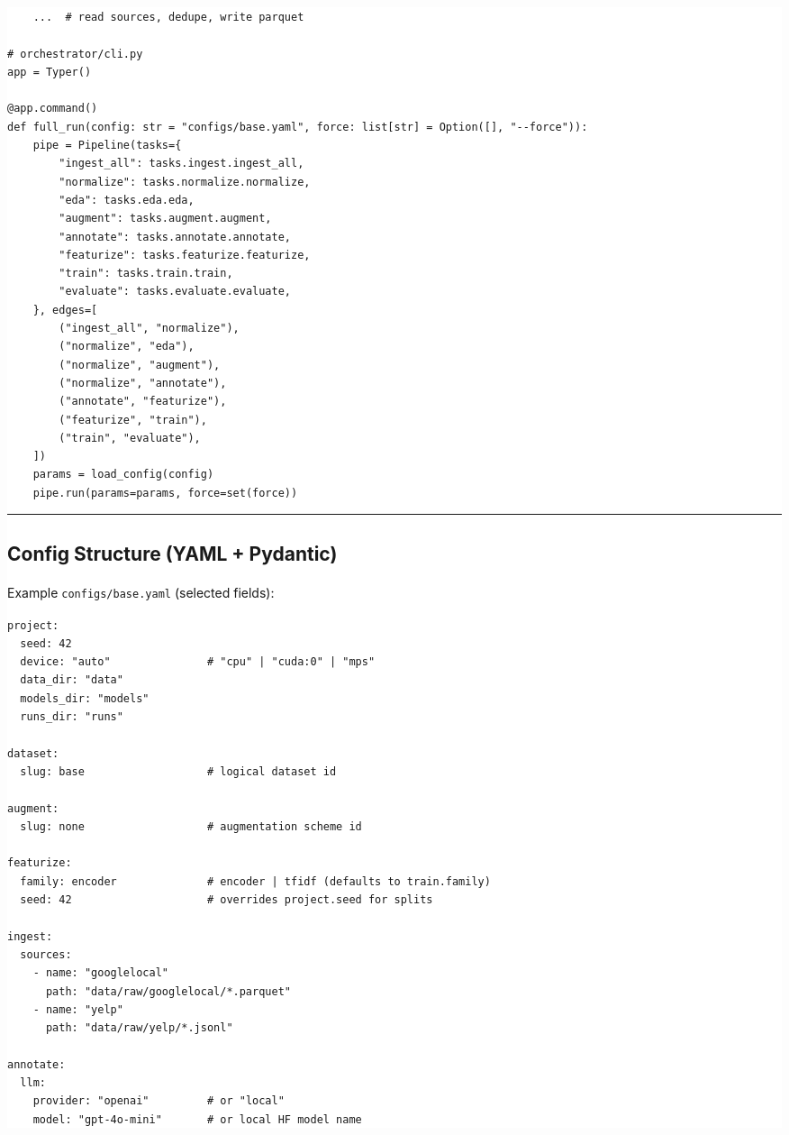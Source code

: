 ```
    ...  # read sources, dedupe, write parquet

# orchestrator/cli.py
app = Typer()

@app.command()
def full_run(config: str = "configs/base.yaml", force: list[str] = Option([], "--force")):
    pipe = Pipeline(tasks={
        "ingest_all": tasks.ingest.ingest_all,
        "normalize": tasks.normalize.normalize,
        "eda": tasks.eda.eda,
        "augment": tasks.augment.augment,
        "annotate": tasks.annotate.annotate,
        "featurize": tasks.featurize.featurize,
        "train": tasks.train.train,
        "evaluate": tasks.evaluate.evaluate,
    }, edges=[
        ("ingest_all", "normalize"),
        ("normalize", "eda"),
        ("normalize", "augment"),
        ("normalize", "annotate"),
        ("annotate", "featurize"),
        ("featurize", "train"),
        ("train", "evaluate"),
    ])
    params = load_config(config)
    pipe.run(params=params, force=set(force))
```

---

## Config Structure (YAML + Pydantic)

Example `configs/base.yaml` (selected fields):
```
project:
  seed: 42
  device: "auto"               # "cpu" | "cuda:0" | "mps"
  data_dir: "data"
  models_dir: "models"
  runs_dir: "runs"

dataset:
  slug: base                   # logical dataset id

augment:
  slug: none                   # augmentation scheme id

featurize:
  family: encoder              # encoder | tfidf (defaults to train.family)
  seed: 42                     # overrides project.seed for splits

ingest:
  sources:
    - name: "googlelocal"
      path: "data/raw/googlelocal/*.parquet"
    - name: "yelp"
      path: "data/raw/yelp/*.jsonl"

annotate:
  llm:
    provider: "openai"         # or "local"
    model: "gpt-4o-mini"       # or local HF model name
```